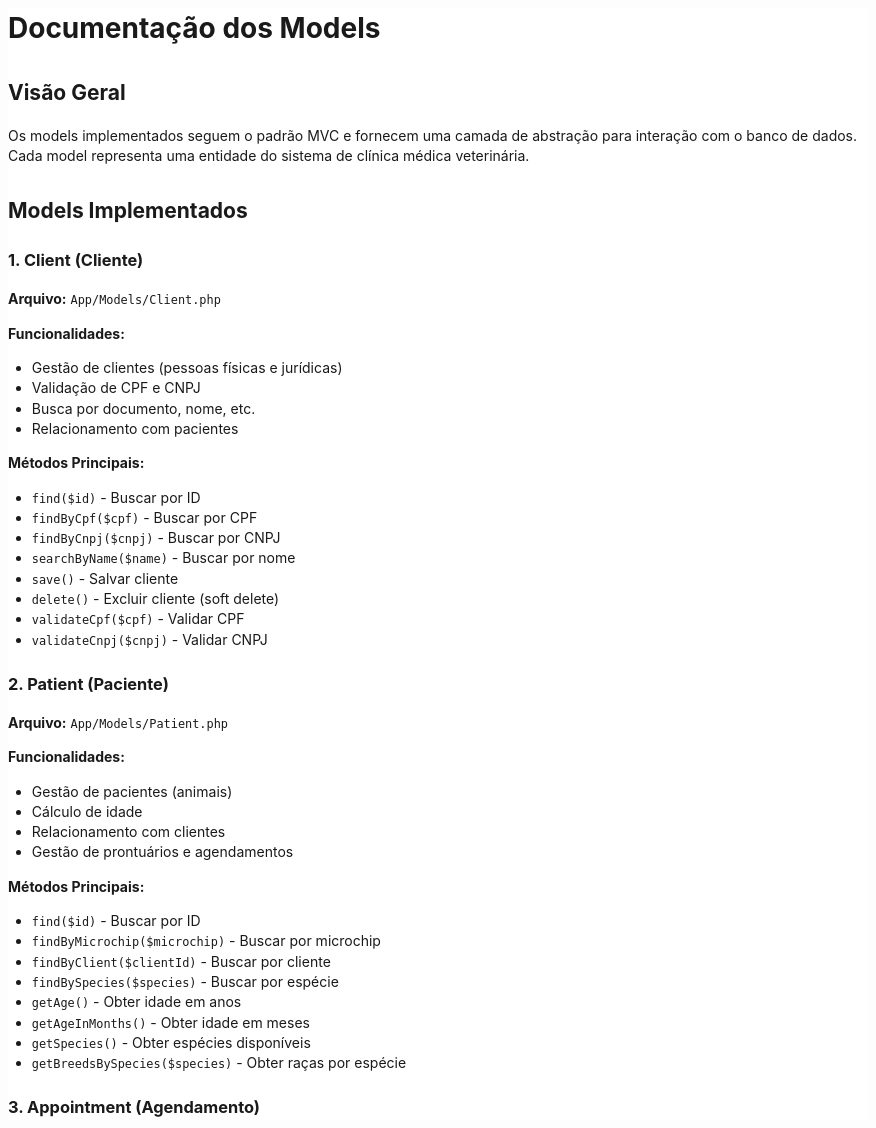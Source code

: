 # Documentação dos Models

## Visão Geral

Os models implementados seguem o padrão MVC e fornecem uma camada de abstração para interação com o banco de dados. Cada model representa uma entidade do sistema de clínica médica veterinária.

## Models Implementados

### 1. Client (Cliente)

**Arquivo:** `App/Models/Client.php`

**Funcionalidades:**
- Gestão de clientes (pessoas físicas e jurídicas)
- Validação de CPF e CNPJ
- Busca por documento, nome, etc.
- Relacionamento com pacientes

**Métodos Principais:**
- `find($id)` - Buscar por ID
- `findByCpf($cpf)` - Buscar por CPF
- `findByCnpj($cnpj)` - Buscar por CNPJ
- `searchByName($name)` - Buscar por nome
- `save()` - Salvar cliente
- `delete()` - Excluir cliente (soft delete)
- `validateCpf($cpf)` - Validar CPF
- `validateCnpj($cnpj)` - Validar CNPJ

### 2. Patient (Paciente)

**Arquivo:** `App/Models/Patient.php`

**Funcionalidades:**
- Gestão de pacientes (animais)
- Cálculo de idade
- Relacionamento com clientes
- Gestão de prontuários e agendamentos

**Métodos Principais:**
- `find($id)` - Buscar por ID
- `findByMicrochip($microchip)` - Buscar por microchip
- `findByClient($clientId)` - Buscar por cliente
- `findBySpecies($species)` - Buscar por espécie
- `getAge()` - Obter idade em anos
- `getAgeInMonths()` - Obter idade em meses
- `getSpecies()` - Obter espécies disponíveis
- `getBreedsBySpecies($species)` - Obter raças por espécie

### 3. Appointment (Agendamento)
